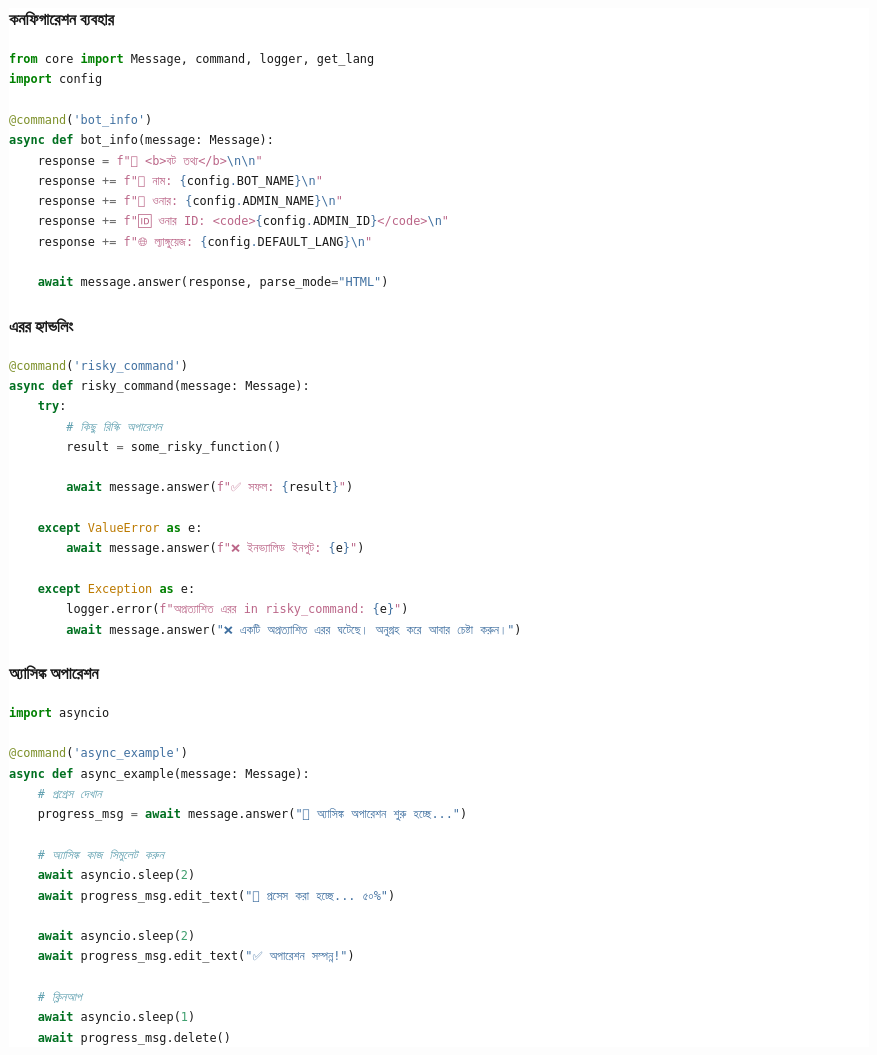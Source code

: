 ### কনফিগারেশন ব্যবহার

```python
from core import Message, command, logger, get_lang
import config

@command('bot_info')
async def bot_info(message: Message):
    response = f"🤖 <b>বট তথ্য</b>\n\n"
    response += f"📛 নাম: {config.BOT_NAME}\n"
    response += f"👤 ওনার: {config.ADMIN_NAME}\n"
    response += f"🆔 ওনার ID: <code>{config.ADMIN_ID}</code>\n"
    response += f"🌐 ল্যাঙ্গুয়েজ: {config.DEFAULT_LANG}\n"

    await message.answer(response, parse_mode="HTML")
```

### এরর হ্যান্ডলিং

```python
@command('risky_command')
async def risky_command(message: Message):
    try:
        # কিছু রিস্কি অপারেশন
        result = some_risky_function()

        await message.answer(f"✅ সফল: {result}")

    except ValueError as e:
        await message.answer(f"❌ ইনভ্যালিড ইনপুট: {e}")

    except Exception as e:
        logger.error(f"অপ্রত্যাশিত এরর in risky_command: {e}")
        await message.answer("❌ একটি অপ্রত্যাশিত এরর ঘটেছে। অনুগ্রহ করে আবার চেষ্টা করুন।")
```

### অ্যাসিঙ্ক অপারেশন

```python
import asyncio

@command('async_example')
async def async_example(message: Message):
    # প্রগ্রেস দেখান
    progress_msg = await message.answer("🔄 অ্যাসিঙ্ক অপারেশন শুরু হচ্ছে...")

    # অ্যাসিঙ্ক কাজ সিমুলেট করুন
    await asyncio.sleep(2)
    await progress_msg.edit_text("🔄 প্রসেস করা হচ্ছে... ৫০%")

    await asyncio.sleep(2)
    await progress_msg.edit_text("✅ অপারেশন সম্পন্ন!")

    # ক্লিনআপ
    await asyncio.sleep(1)
    await progress_msg.delete()
```
